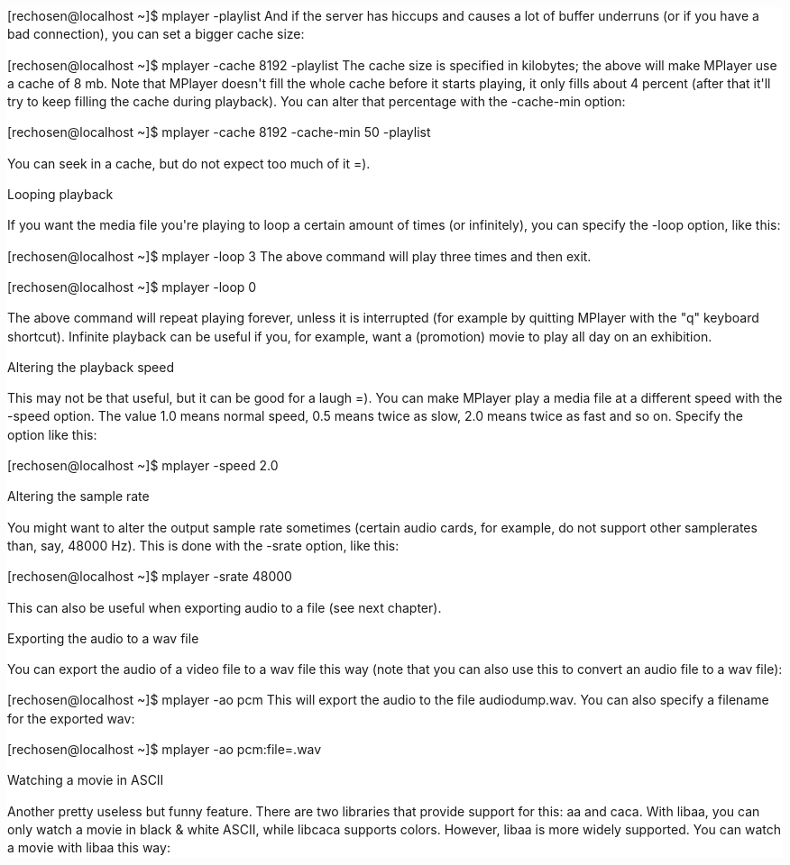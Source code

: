 [rechosen@localhost ~]$ mplayer -playlist <file or url>
And if the server has hiccups and causes a lot of buffer underruns (or if you have a bad connection), you can set a bigger cache size:

[rechosen@localhost ~]$ mplayer -cache 8192 -playlist <file or url>
The cache size is specified in kilobytes; the above will make MPlayer use a cache of 8 mb. Note that MPlayer doesn't fill the whole cache before it starts playing, it only fills about 4 percent (after that it'll try to keep filling the cache during playback). You can alter that percentage with the -cache-min option:

[rechosen@localhost ~]$ mplayer -cache 8192 -cache-min 50 -playlist <file or url>

You can seek in a cache, but do not expect too much of it =).

Looping playback

If you want the media file you're playing to loop a certain amount of times (or infinitely), you can specify the -loop option, like this:

[rechosen@localhost ~]$ mplayer -loop 3 <somefile>
The above command will play <somefile> three times and then exit.

[rechosen@localhost ~]$ mplayer -loop 0 <somefile>

The above command will repeat playing <somefile> forever, unless it is interrupted (for example by quitting MPlayer with the "q" keyboard shortcut). Infinite playback can be useful if you, for example, want a (promotion) movie to play all day on an exhibition.

Altering the playback speed

This may not be that useful, but it can be good for a laugh =). You can make MPlayer play a media file at a different speed with the -speed option. The value 1.0 means normal speed, 0.5 means twice as slow, 2.0 means twice as fast and so on. Specify the option like this:

[rechosen@localhost ~]$ mplayer -speed 2.0 <somefile>

Altering the sample rate

You might want to alter the output sample rate sometimes (certain audio cards, for example, do not support other samplerates than, say, 48000 Hz). This is done with the -srate option, like this:

[rechosen@localhost ~]$ mplayer -srate 48000 <somefile>

This can also be useful when exporting audio to a file (see next chapter).

Exporting the audio to a wav file

You can export the audio of a video file to a wav file this way (note that you can also use this to convert an audio file to a wav file):

[rechosen@localhost ~]$ mplayer -ao pcm <somefile>
This will export the audio to the file audiodump.wav. You can also specify a filename for the exported wav:

[rechosen@localhost ~]$ mplayer -ao pcm:file=<filename>.wav <somefile>

Watching a movie in ASCII

Another pretty useless but funny feature. There are two libraries that provide support for this: aa and caca. With libaa, you can only watch a movie in black & white ASCII, while libcaca supports colors. However, libaa is more widely supported. You can watch a movie with libaa this way:
